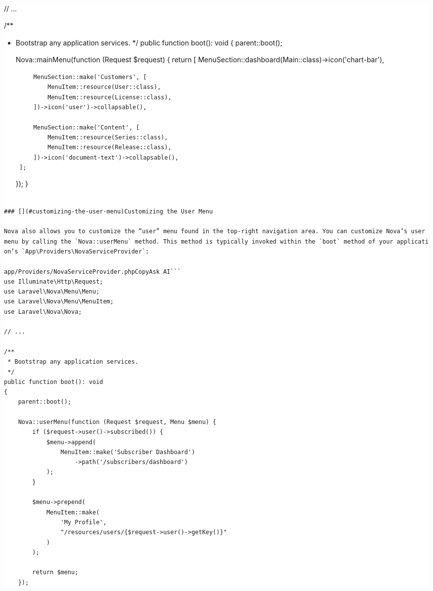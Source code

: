 // ...

/**
 * Bootstrap any application services.
 */
public function boot(): void
{
    parent::boot();

    Nova::mainMenu(function (Request $request) {
        return [
            MenuSection::dashboard(Main::class)->icon('chart-bar'),

            MenuSection::make('Customers', [
                MenuItem::resource(User::class),
                MenuItem::resource(License::class),
            ])->icon('user')->collapsable(),

            MenuSection::make('Content', [
                MenuItem::resource(Series::class),
                MenuItem::resource(Release::class),
            ])->icon('document-text')->collapsable(),
        ];
    });
}

```

### [​](#customizing-the-user-menu)Customizing the User Menu

Nova also allows you to customize the “user” menu found in the top-right navigation area. You can customize Nova’s user menu by calling the `Nova::userMenu` method. This method is typically invoked within the `boot` method of your application’s `App\Providers\NovaServiceProvider`:

app/Providers/NovaServiceProvider.phpCopyAsk AI```
use Illuminate\Http\Request;
use Laravel\Nova\Menu\Menu;
use Laravel\Nova\Menu\MenuItem;
use Laravel\Nova\Nova;

// ...

/**
 * Bootstrap any application services.
 */
public function boot(): void
{
    parent::boot();

    Nova::userMenu(function (Request $request, Menu $menu) {
        if ($request->user()->subscribed()) {
            $menu->append(
                MenuItem::make('Subscriber Dashboard')
                    ->path('/subscribers/dashboard')
            );
        }

        $menu->prepend(
            MenuItem::make(
                'My Profile',
                "/resources/users/{$request->user()->getKey()}"
            )
        );

        return $menu;
    });
```